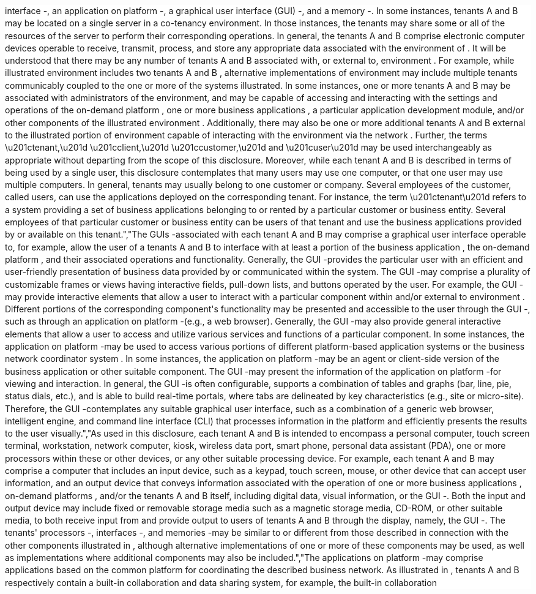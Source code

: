 interface -, an application on platform -, a graphical user interface (GUI) -, and a memory -. In some instances, tenants A and B may be located on a single server in a co-tenancy environment. In those instances, the tenants may share some or all of the resources of the server to perform their corresponding operations. In general, the tenants A and B comprise electronic computer devices operable to receive, transmit, process, and store any appropriate data associated with the environment  of . It will be understood that there may be any number of tenants A and B associated with, or external to, environment . For example, while illustrated environment  includes two tenants A and B , alternative implementations of environment  may include multiple tenants communicably coupled to the one or more of the systems illustrated. In some instances, one or more tenants A and B may be associated with administrators of the environment, and may be capable of accessing and interacting with the settings and operations of the on-demand platform , one or more business applications , a particular application development module, and\/or other components of the illustrated environment . Additionally, there may also be one or more additional tenants A and B external to the illustrated portion of environment  capable of interacting with the environment  via the network . Further, the terms \u201ctenant,\u201d \u201cclient,\u201d \u201ccustomer,\u201d and \u201cuser\u201d may be used interchangeably as appropriate without departing from the scope of this disclosure. Moreover, while each tenant A and B is described in terms of being used by a single user, this disclosure contemplates that many users may use one computer, or that one user may use multiple computers. In general, tenants may usually belong to one customer or company. Several employees of the customer, called users, can use the applications deployed on the corresponding tenant. For instance, the term \u201ctenant\u201d refers to a system providing a set of business applications belonging to or rented by a particular customer or business entity. Several employees of that particular customer or business entity can be users of that tenant and use the business applications provided by or available on this tenant.","The GUIs -associated with each tenant A and B may comprise a graphical user interface operable to, for example, allow the user of a tenants A and B to interface with at least a portion of the business application , the on-demand platform , and their associated operations and functionality. Generally, the GUI -provides the particular user with an efficient and user-friendly presentation of business data provided by or communicated within the system. The GUI -may comprise a plurality of customizable frames or views having interactive fields, pull-down lists, and buttons operated by the user. For example, the GUI -may provide interactive elements that allow a user to interact with a particular component within and\/or external to environment . Different portions of the corresponding component's functionality may be presented and accessible to the user through the GUI -, such as through an application on platform -(e.g., a web browser). Generally, the GUI -may also provide general interactive elements that allow a user to access and utilize various services and functions of a particular component. In some instances, the application on platform -may be used to access various portions of different platform-based application systems or the business network coordinator system . In some instances, the application on platform -may be an agent or client-side version of the business application or other suitable component. The GUI -may present the information of the application on platform -for viewing and interaction. In general, the GUI -is often configurable, supports a combination of tables and graphs (bar, line, pie, status dials, etc.), and is able to build real-time portals, where tabs are delineated by key characteristics (e.g., site or micro-site). Therefore, the GUI -contemplates any suitable graphical user interface, such as a combination of a generic web browser, intelligent engine, and command line interface (CLI) that processes information in the platform and efficiently presents the results to the user visually.","As used in this disclosure, each tenant A and B is intended to encompass a personal computer, touch screen terminal, workstation, network computer, kiosk, wireless data port, smart phone, personal data assistant (PDA), one or more processors within these or other devices, or any other suitable processing device. For example, each tenant A and B may comprise a computer that includes an input device, such as a keypad, touch screen, mouse, or other device that can accept user information, and an output device that conveys information associated with the operation of one or more business applications , on-demand platforms , and\/or the tenants A and B itself, including digital data, visual information, or the GUI -. Both the input and output device may include fixed or removable storage media such as a magnetic storage media, CD-ROM, or other suitable media, to both receive input from and provide output to users of tenants A and B through the display, namely, the GUI -. The tenants' processors -, interfaces -, and memories -may be similar to or different from those described in connection with the other components illustrated in , although alternative implementations of one or more of these components may be used, as well as implementations where additional components may also be included.","The applications on platform -may comprise applications based on the common platform for coordinating the described business network. As illustrated in , tenants A and B respectively contain a built-in collaboration and data sharing system, for example, the built-in collaboration